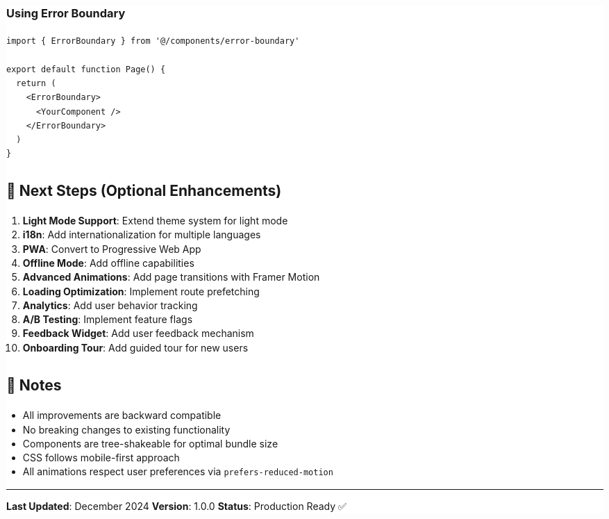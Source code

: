 ### Using Error Boundary
```tsx
import { ErrorBoundary } from '@/components/error-boundary'

export default function Page() {
  return (
    <ErrorBoundary>
      <YourComponent />
    </ErrorBoundary>
  )
}
```

## 🔄 Next Steps (Optional Enhancements)

1. **Light Mode Support**: Extend theme system for light mode
2. **i18n**: Add internationalization for multiple languages
3. **PWA**: Convert to Progressive Web App
4. **Offline Mode**: Add offline capabilities
5. **Advanced Animations**: Add page transitions with Framer Motion
6. **Loading Optimization**: Implement route prefetching
7. **Analytics**: Add user behavior tracking
8. **A/B Testing**: Implement feature flags
9. **Feedback Widget**: Add user feedback mechanism
10. **Onboarding Tour**: Add guided tour for new users

## 📝 Notes

- All improvements are backward compatible
- No breaking changes to existing functionality
- Components are tree-shakeable for optimal bundle size
- CSS follows mobile-first approach
- All animations respect user preferences via `prefers-reduced-motion`

---

**Last Updated**: December 2024
**Version**: 1.0.0
**Status**: Production Ready ✅

